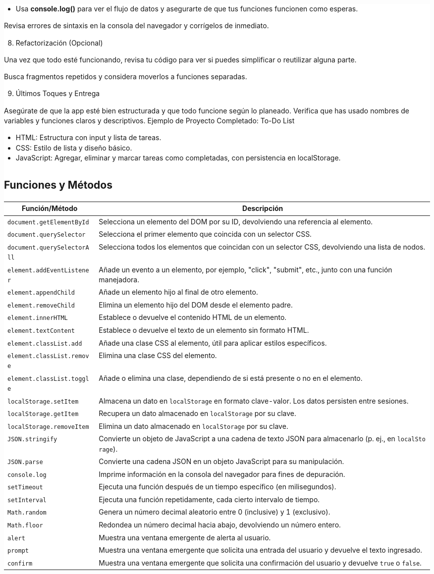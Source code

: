 - Usa **console.log()** para ver el flujo de datos y asegurarte de que tus funciones funcionen como esperas.

Revisa errores de sintaxis en la consola del navegador y corrígelos de inmediato.

8. Refactorización (Opcional)

Una vez que todo esté funcionando, revisa tu código para ver si puedes simplificar o reutilizar alguna parte.

Busca fragmentos repetidos y considera moverlos a funciones separadas.

9. Últimos Toques y Entrega

Asegúrate de que la app esté bien estructurada y que todo funcione según lo planeado.
Verifica que has usado nombres de variables y funciones claros y descriptivos.
Ejemplo de Proyecto Completado: To-Do List

- HTML: Estructura con input y lista de tareas.
- CSS: Estilo de lista y diseño básico.
- JavaScript: Agregar, eliminar y marcar tareas como completadas, con persistencia en localStorage.

## Funciones y Métodos

| Función/Método                | Descripción                                                                                          |
|-------------------------------|------------------------------------------------------------------------------------------------------|
| `document.getElementById`      | Selecciona un elemento del DOM por su ID, devolviendo una referencia al elemento.                    |
| `document.querySelector`       | Selecciona el primer elemento que coincida con un selector CSS.                                      |
| `document.querySelectorAll`    | Selecciona todos los elementos que coincidan con un selector CSS, devolviendo una lista de nodos.    |
| `element.addEventListener`     | Añade un evento a un elemento, por ejemplo, "click", "submit", etc., junto con una función manejadora.|
| `element.appendChild`          | Añade un elemento hijo al final de otro elemento.                                                    |
| `element.removeChild`          | Elimina un elemento hijo del DOM desde el elemento padre.                                            |
| `element.innerHTML`            | Establece o devuelve el contenido HTML de un elemento.                                               |
| `element.textContent`          | Establece o devuelve el texto de un elemento sin formato HTML.                                       |
| `element.classList.add`        | Añade una clase CSS al elemento, útil para aplicar estilos específicos.                              |
| `element.classList.remove`     | Elimina una clase CSS del elemento.                                                                  |
| `element.classList.toggle`     | Añade o elimina una clase, dependiendo de si está presente o no en el elemento.                     |
| `localStorage.setItem`         | Almacena un dato en `localStorage` en formato clave-valor. Los datos persisten entre sesiones.      |
| `localStorage.getItem`         | Recupera un dato almacenado en `localStorage` por su clave.                                         |
| `localStorage.removeItem`      | Elimina un dato almacenado en `localStorage` por su clave.                                          |
| `JSON.stringify`               | Convierte un objeto de JavaScript a una cadena de texto JSON para almacenarlo (p. ej., en `localStorage`). |
| `JSON.parse`                   | Convierte una cadena JSON en un objeto JavaScript para su manipulación.                             |
| `console.log`                  | Imprime información en la consola del navegador para fines de depuración.                           |
| `setTimeout`                   | Ejecuta una función después de un tiempo específico (en milisegundos).                              |
| `setInterval`                  | Ejecuta una función repetidamente, cada cierto intervalo de tiempo.                                 |
| `Math.random`                  | Genera un número decimal aleatorio entre 0 (inclusive) y 1 (exclusivo).                             |
| `Math.floor`                   | Redondea un número decimal hacia abajo, devolviendo un número entero.                               |
| `alert`                        | Muestra una ventana emergente de alerta al usuario.                                                 |
| `prompt`                       | Muestra una ventana emergente que solicita una entrada del usuario y devuelve el texto ingresado.   |
| `confirm`                      | Muestra una ventana emergente que solicita una confirmación del usuario y devuelve `true` o `false`.|